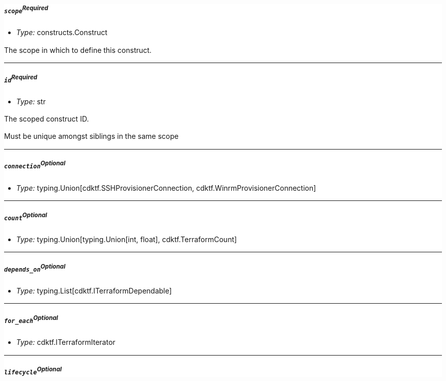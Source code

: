 
##### `scope`<sup>Required</sup> <a name="scope" id="@cdktf/provider-snowflake.dataSnowflakeFileFormats.DataSnowflakeFileFormats.Initializer.parameter.scope"></a>

- *Type:* constructs.Construct

The scope in which to define this construct.

---

##### `id`<sup>Required</sup> <a name="id" id="@cdktf/provider-snowflake.dataSnowflakeFileFormats.DataSnowflakeFileFormats.Initializer.parameter.id"></a>

- *Type:* str

The scoped construct ID.

Must be unique amongst siblings in the same scope

---

##### `connection`<sup>Optional</sup> <a name="connection" id="@cdktf/provider-snowflake.dataSnowflakeFileFormats.DataSnowflakeFileFormats.Initializer.parameter.connection"></a>

- *Type:* typing.Union[cdktf.SSHProvisionerConnection, cdktf.WinrmProvisionerConnection]

---

##### `count`<sup>Optional</sup> <a name="count" id="@cdktf/provider-snowflake.dataSnowflakeFileFormats.DataSnowflakeFileFormats.Initializer.parameter.count"></a>

- *Type:* typing.Union[typing.Union[int, float], cdktf.TerraformCount]

---

##### `depends_on`<sup>Optional</sup> <a name="depends_on" id="@cdktf/provider-snowflake.dataSnowflakeFileFormats.DataSnowflakeFileFormats.Initializer.parameter.dependsOn"></a>

- *Type:* typing.List[cdktf.ITerraformDependable]

---

##### `for_each`<sup>Optional</sup> <a name="for_each" id="@cdktf/provider-snowflake.dataSnowflakeFileFormats.DataSnowflakeFileFormats.Initializer.parameter.forEach"></a>

- *Type:* cdktf.ITerraformIterator

---

##### `lifecycle`<sup>Optional</sup> <a name="lifecycle" id="@cdktf/provider-snowflake.dataSnowflakeFileFormats.DataSnowflakeFileFormats.Initializer.parameter.lifecycle"></a>
